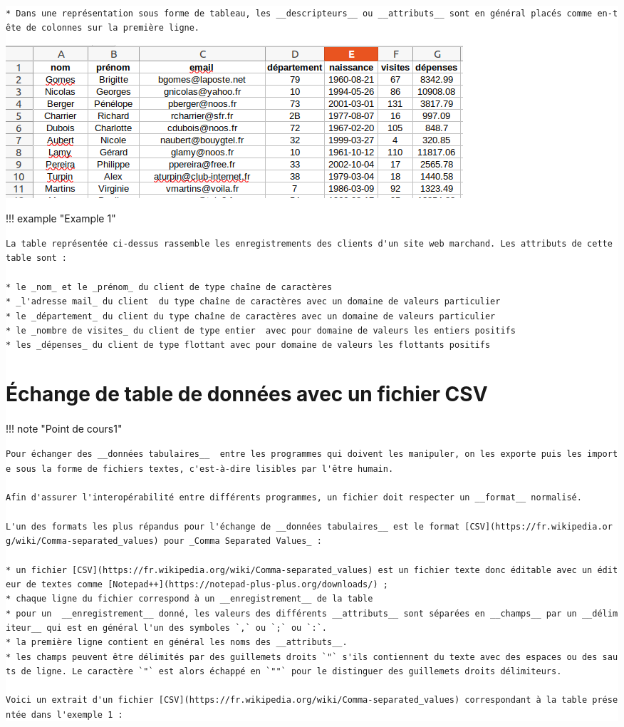     * Dans une représentation sous forme de tableau, les __descripteurs__ ou __attributs__ sont en général placés comme en-tête de colonnes sur la première ligne.
      

![tableur](images/tableur.png)  

!!! example "Example 1"

    La table représentée ci-dessus rassemble les enregistrements des clients d'un site web marchand. Les attributs de cette table sont :
     
    * le _nom_ et le _prénom_ du client de type chaîne de caractères
    * _l'adresse mail_ du client  du type chaîne de caractères avec un domaine de valeurs particulier
    * le _département_ du client du type chaîne de caractères avec un domaine de valeurs particulier
    * le _nombre de visites_ du client de type entier  avec pour domaine de valeurs les entiers positifs
    * les _dépenses_ du client de type flottant avec pour domaine de valeurs les flottants positifs

# Échange de table de données avec un fichier CSV

!!! note "Point de cours1"

    Pour échanger des __données tabulaires__  entre les programmes qui doivent les manipuler, on les exporte puis les importe sous la forme de fichiers textes, c'est-à-dire lisibles par l'être humain.  

    Afin d'assurer l'interopérabilité entre différents programmes, un fichier doit respecter un __format__ normalisé.
     
    L'un des formats les plus répandus pour l'échange de __données tabulaires__ est le format [CSV](https://fr.wikipedia.org/wiki/Comma-separated_values) pour _Comma Separated Values_ :

    * un fichier [CSV](https://fr.wikipedia.org/wiki/Comma-separated_values) est un fichier texte donc éditable avec un éditeur de textes comme [Notepad++](https://notepad-plus-plus.org/downloads/) ;
    * chaque ligne du fichier correspond à un __enregistrement__ de la table
    * pour un  __enregistrement__ donné, les valeurs des différents __attributs__ sont séparées en __champs__ par un __délimiteur__ qui est en général l'un des symboles `,` ou `;` ou `:`.
    * la première ligne contient en général les noms des __attributs__.
    * les champs peuvent être délimités par des guillemets droits `"` s'ils contiennent du texte avec des espaces ou des sauts de ligne. Le caractère `"` est alors échappé en `""` pour le distinguer des guillemets droits délimiteurs.

    Voici un extrait d'un fichier [CSV](https://fr.wikipedia.org/wiki/Comma-separated_values) correspondant à la table présentée dans l'exemple 1 :
